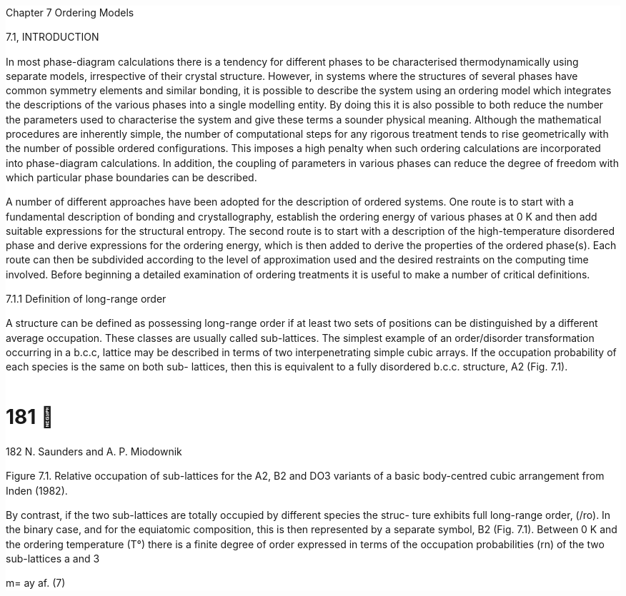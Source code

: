 Chapter 7
Ordering Models

7.1, INTRODUCTION

In most phase-diagram calculations there is a tendency for different phases to be
characterised thermodynamically using separate models, irrespective of their
crystal structure. However, in systems where the structures of several phases have
common symmetry elements and similar bonding, it is possible to describe the
system using an ordering model which integrates the descriptions of the various
phases into a single modelling entity. By doing this it is also possible to both reduce
the number the parameters used to characterise the system and give these terms a
sounder physical meaning. Although the mathematical procedures are inherently
simple, the number of computational steps for any rigorous treatment tends to rise
geometrically with the number of possible ordered configurations. This imposes a
high penalty when such ordering calculations are incorporated into phase-diagram
calculations. In addition, the coupling of parameters in various phases can reduce
the degree of freedom with which particular phase boundaries can be described.

A number of different approaches have been adopted for the description of
ordered systems. One route is to start with a fundamental description of bonding
and crystallography, establish the ordering energy of various phases at 0 K and then
add suitable expressions for the structural entropy. The second route is to start with
a description of the high-temperature disordered phase and derive expressions for
the ordering energy, which is then added to derive the properties of the ordered
phase(s). Each route can then be subdivided according to the level of approximation
used and the desired restraints on the computing time involved. Before beginning a
detailed examination of ordering treatments it is useful to make a number of critical
definitions.

7.1.1 Definition of long-range order

A structure can be defined as possessing long-range order if at least two sets of
positions can be distinguished by a different average occupation. These classes are
usually called sub-lattices. The simplest example of an order/disorder transformation
occurring in a b.c.c, lattice may be described in terms of two interpenetrating simple
cubic arrays. If the occupation probability of each species is the same on both sub-
lattices, then this is equivalent to a fully disordered b.c.c. structure, A2 (Fig. 7.1).

181

===========
182 N. Saunders and A. P. Miodownik

 

Figure 7.1. Relative occupation of sub-lattices for the A2, B2 and DO3 variants
of a basic body-centred cubic arrangement from Inden (1982).

By contrast, if the two sub-lattices are totally occupied by different species the struc-
ture exhibits full long-range order, (/ro). In the binary case, and for the equiatomic
composition, this is then represented by a separate symbol, B2 (Fig. 7.1). Between
0 K and the ordering temperature (T°) there is a finite degree of order expressed
in terms of the occupation probabilities (rn) of the two sub-lattices a and 3

m= ay af. (7)
